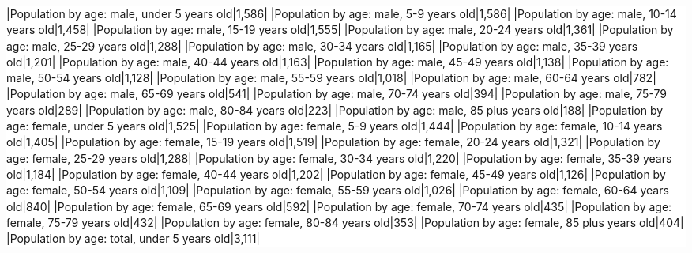 |Population by age: male, under 5 years old|1,586|
|Population by age: male, 5-9 years old|1,586|
|Population by age: male, 10-14 years old|1,458|
|Population by age: male, 15-19 years old|1,555|
|Population by age: male, 20-24 years old|1,361|
|Population by age: male, 25-29 years old|1,288|
|Population by age: male, 30-34 years old|1,165|
|Population by age: male, 35-39 years old|1,201|
|Population by age: male, 40-44 years old|1,163|
|Population by age: male, 45-49 years old|1,138|
|Population by age: male, 50-54 years old|1,128|
|Population by age: male, 55-59 years old|1,018|
|Population by age: male, 60-64 years old|782|
|Population by age: male, 65-69 years old|541|
|Population by age: male, 70-74 years old|394|
|Population by age: male, 75-79 years old|289|
|Population by age: male, 80-84 years old|223|
|Population by age: male, 85 plus years old|188|
|Population by age: female, under 5 years old|1,525|
|Population by age: female, 5-9 years old|1,444|
|Population by age: female, 10-14 years old|1,405|
|Population by age: female, 15-19 years old|1,519|
|Population by age: female, 20-24 years old|1,321|
|Population by age: female, 25-29 years old|1,288|
|Population by age: female, 30-34 years old|1,220|
|Population by age: female, 35-39 years old|1,184|
|Population by age: female, 40-44 years old|1,202|
|Population by age: female, 45-49 years old|1,126|
|Population by age: female, 50-54 years old|1,109|
|Population by age: female, 55-59 years old|1,026|
|Population by age: female, 60-64 years old|840|
|Population by age: female, 65-69 years old|592|
|Population by age: female, 70-74 years old|435|
|Population by age: female, 75-79 years old|432|
|Population by age: female, 80-84 years old|353|
|Population by age: female, 85 plus years old|404|
|Population by age: total, under 5 years old|3,111|